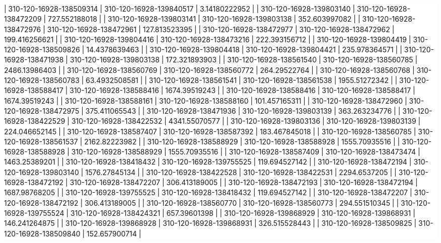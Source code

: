 | 310-120-16928-138509314 | 310-120-16928-139840517 | 3.14180222952 |
| 310-120-16928-139803140 | 310-120-16928-138472209 | 727.552188018 |
| 310-120-16928-139803141 | 310-120-16928-139803138 | 352.603997082 |
| 310-120-16928-138472976 | 310-120-16928-138472961 | 127.813523395 |
| 310-120-16928-138472977 | 310-120-16928-138472962 | 199.416256621 |
| 310-120-16928-139804416 | 310-120-16928-138473216 | 222.393156712 |
| 310-120-16928-139804419 | 310-120-16928-138509826 | 14.4378639463 |
| 310-120-16928-139804418 | 310-120-16928-139804421 | 235.978364571 |
| 310-120-16928-138471938 | 310-120-16928-139803138 | 172.321893903 |
| 310-120-16928-138561540 | 310-120-16928-138560785 | 2486.13986403 |
| 310-120-16928-138560769 | 310-120-16928-138560772 | 264.29522764 |
| 310-120-16928-138560768 | 310-120-16928-138560783 | 63.4932508581 |
| 310-120-16928-138561541 | 310-120-16928-138561538 | 1955.51272342 |
| 310-120-16928-138588417 | 310-120-16928-138588416 | 1674.39519243 |
| 310-120-16928-138588416 | 310-120-16928-138588417 | 1674.39519243 |
| 310-120-16928-138588161 | 310-120-16928-138588160 | 101.457165311 |
| 310-120-16928-138472960 | 310-120-16928-138472975 | 375.411065543 |
| 310-120-16928-138471936 | 310-120-16928-139803139 | 363.263234776 |
| 310-120-16928-138422529 | 310-120-16928-138422532 | 4341.55070577 |
| 310-120-16928-139803136 | 310-120-16928-139803139 | 224.046652145 |
| 310-120-16928-138587407 | 310-120-16928-138587392 | 183.467845018 |
| 310-120-16928-138560785 | 310-120-16928-138561537 | 2162.82223982 |
| 310-120-16928-138588929 | 310-120-16928-138588928 | 1555.70935516 |
| 310-120-16928-138588928 | 310-120-16928-138588929 | 1555.70935516 |
| 310-120-16928-138587409 | 310-120-16928-138473474 | 1463.25389201 |
| 310-120-16928-138418432 | 310-120-16928-139755525 | 119.694527142 |
| 310-120-16928-138472194 | 310-120-16928-139803140 | 1576.27845134 |
| 310-120-16928-138422528 | 310-120-16928-138422531 | 2294.6537205 |
| 310-120-16928-138472192 | 310-120-16928-138472207 | 306.413189005 |
| 310-120-16928-138472193 | 310-120-16928-138472194 | 1687.98768205 |
| 310-120-16928-139755525 | 310-120-16928-138418432 | 119.694527142 |
| 310-120-16928-138472207 | 310-120-16928-138472192 | 306.413189005 |
| 310-120-16928-138560770 | 310-120-16928-138560773 | 294.551510345 |
| 310-120-16928-139755524 | 310-120-16928-138424321 | 657.39601398 |
| 310-120-16928-139868929 | 310-120-16928-139868931 | 146.241264875 |
| 310-120-16928-139868928 | 310-120-16928-139868931 | 326.515528443 |
| 310-120-16928-138509825 | 310-120-16928-138509840 | 152.657900714 |